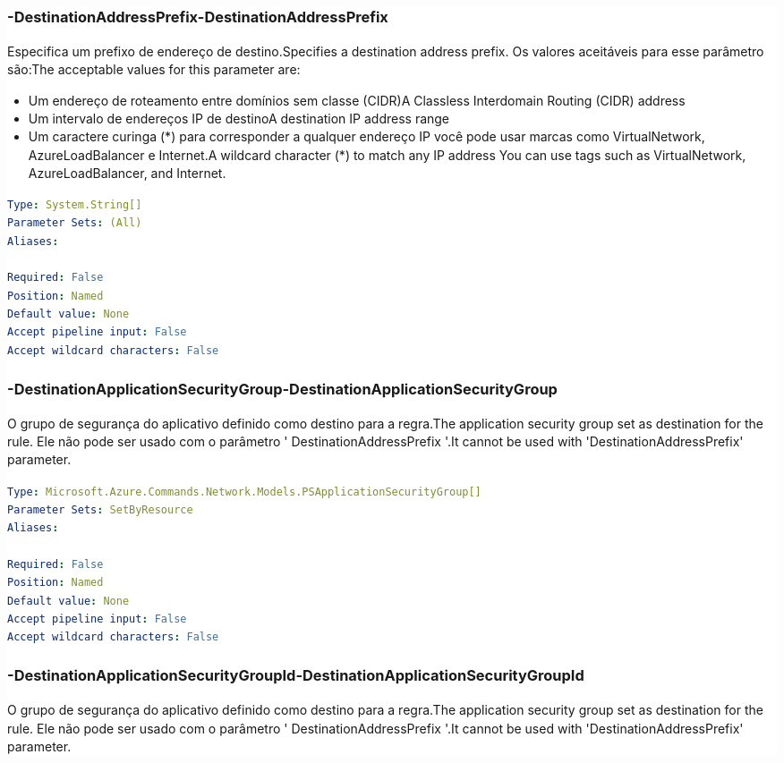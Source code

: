 ### <span data-ttu-id="09926-123">-DestinationAddressPrefix</span><span class="sxs-lookup"><span data-stu-id="09926-123">-DestinationAddressPrefix</span></span>
<span data-ttu-id="09926-124">Especifica um prefixo de endereço de destino.</span><span class="sxs-lookup"><span data-stu-id="09926-124">Specifies a destination address prefix.</span></span>
<span data-ttu-id="09926-125">Os valores aceitáveis para esse parâmetro são:</span><span class="sxs-lookup"><span data-stu-id="09926-125">The acceptable values for this parameter are:</span></span>
- <span data-ttu-id="09926-126">Um endereço de roteamento entre domínios sem classe (CIDR)</span><span class="sxs-lookup"><span data-stu-id="09926-126">A Classless Interdomain Routing (CIDR) address</span></span> 
- <span data-ttu-id="09926-127">Um intervalo de endereços IP de destino</span><span class="sxs-lookup"><span data-stu-id="09926-127">A destination IP address range</span></span> 
- <span data-ttu-id="09926-128">Um caractere curinga (\*) para corresponder a qualquer endereço IP você pode usar marcas como VirtualNetwork, AzureLoadBalancer e Internet.</span><span class="sxs-lookup"><span data-stu-id="09926-128">A wildcard character (\*) to match any IP address You can use tags such as VirtualNetwork, AzureLoadBalancer, and Internet.</span></span>

```yaml
Type: System.String[]
Parameter Sets: (All)
Aliases:

Required: False
Position: Named
Default value: None
Accept pipeline input: False
Accept wildcard characters: False
```

### <span data-ttu-id="09926-129">-DestinationApplicationSecurityGroup</span><span class="sxs-lookup"><span data-stu-id="09926-129">-DestinationApplicationSecurityGroup</span></span>
<span data-ttu-id="09926-130">O grupo de segurança do aplicativo definido como destino para a regra.</span><span class="sxs-lookup"><span data-stu-id="09926-130">The application security group set as destination for the rule.</span></span> <span data-ttu-id="09926-131">Ele não pode ser usado com o parâmetro ' DestinationAddressPrefix '.</span><span class="sxs-lookup"><span data-stu-id="09926-131">It cannot be used with 'DestinationAddressPrefix' parameter.</span></span>

```yaml
Type: Microsoft.Azure.Commands.Network.Models.PSApplicationSecurityGroup[]
Parameter Sets: SetByResource
Aliases:

Required: False
Position: Named
Default value: None
Accept pipeline input: False
Accept wildcard characters: False
```

### <span data-ttu-id="09926-132">-DestinationApplicationSecurityGroupId</span><span class="sxs-lookup"><span data-stu-id="09926-132">-DestinationApplicationSecurityGroupId</span></span>
<span data-ttu-id="09926-133">O grupo de segurança do aplicativo definido como destino para a regra.</span><span class="sxs-lookup"><span data-stu-id="09926-133">The application security group set as destination for the rule.</span></span> <span data-ttu-id="09926-134">Ele não pode ser usado com o parâmetro ' DestinationAddressPrefix '.</span><span class="sxs-lookup"><span data-stu-id="09926-134">It cannot be used with 'DestinationAddressPrefix' parameter.</span></span>
